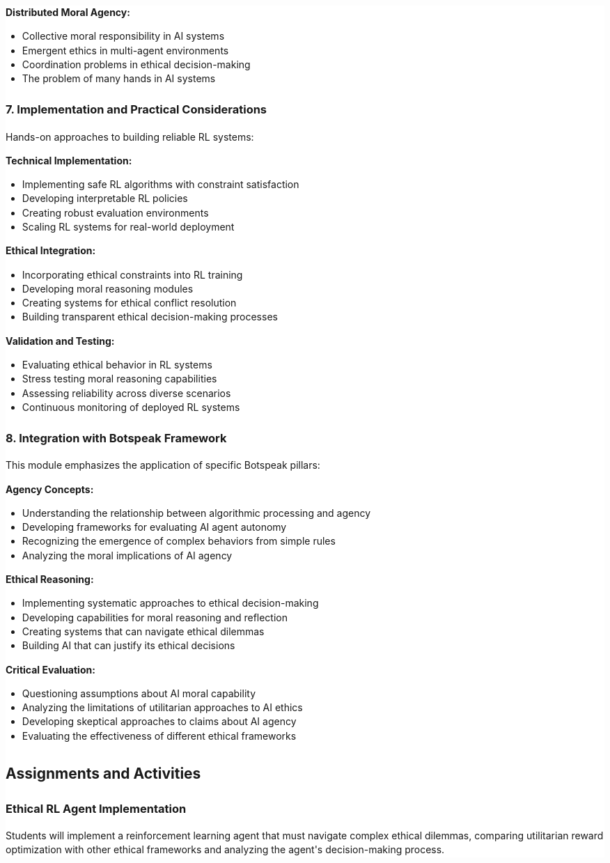 **Distributed Moral Agency:**
- Collective moral responsibility in AI systems
- Emergent ethics in multi-agent environments
- Coordination problems in ethical decision-making
- The problem of many hands in AI systems

### 7. Implementation and Practical Considerations
Hands-on approaches to building reliable RL systems:

**Technical Implementation:**
- Implementing safe RL algorithms with constraint satisfaction
- Developing interpretable RL policies
- Creating robust evaluation environments
- Scaling RL systems for real-world deployment

**Ethical Integration:**
- Incorporating ethical constraints into RL training
- Developing moral reasoning modules
- Creating systems for ethical conflict resolution
- Building transparent ethical decision-making processes

**Validation and Testing:**
- Evaluating ethical behavior in RL systems
- Stress testing moral reasoning capabilities
- Assessing reliability across diverse scenarios
- Continuous monitoring of deployed RL systems

### 8. Integration with Botspeak Framework
This module emphasizes the application of specific Botspeak pillars:

**Agency Concepts:**
- Understanding the relationship between algorithmic processing and agency
- Developing frameworks for evaluating AI agent autonomy
- Recognizing the emergence of complex behaviors from simple rules
- Analyzing the moral implications of AI agency

**Ethical Reasoning:**
- Implementing systematic approaches to ethical decision-making
- Developing capabilities for moral reasoning and reflection
- Creating systems that can navigate ethical dilemmas
- Building AI that can justify its ethical decisions

**Critical Evaluation:**
- Questioning assumptions about AI moral capability
- Analyzing the limitations of utilitarian approaches to AI ethics
- Developing skeptical approaches to claims about AI agency
- Evaluating the effectiveness of different ethical frameworks

## Assignments and Activities

### Ethical RL Agent Implementation
Students will implement a reinforcement learning agent that must navigate complex ethical dilemmas, comparing utilitarian reward optimization with other ethical frameworks and analyzing the agent's decision-making process.
